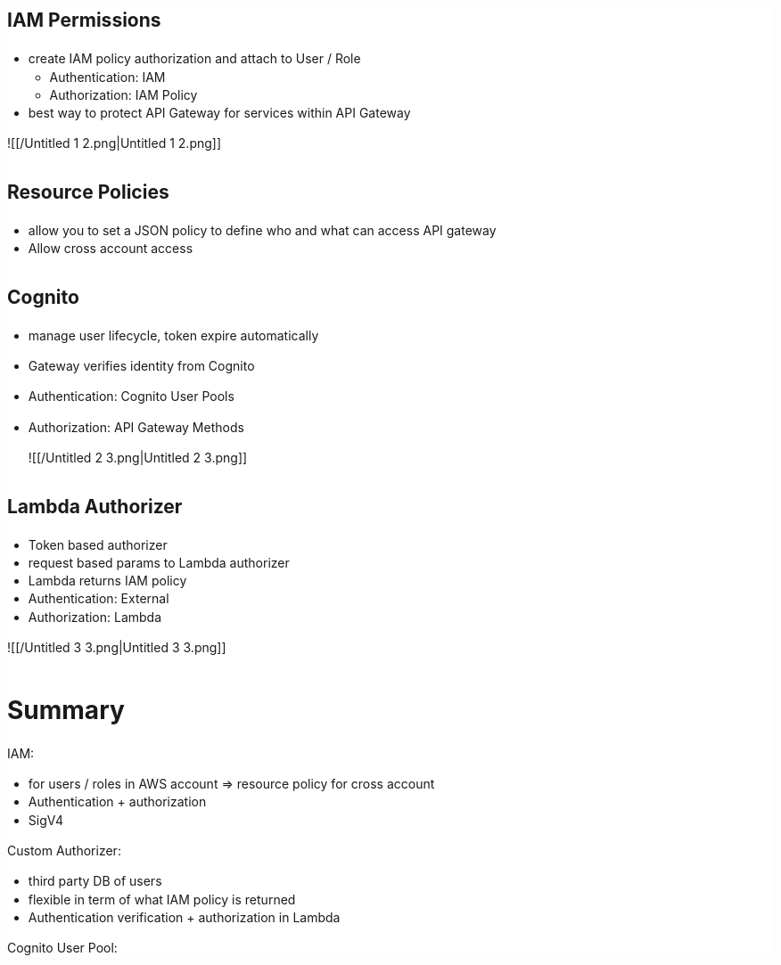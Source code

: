 ## IAM Permissions

- create IAM policy authorization and attach to User / Role
    - Authentication: IAM
    - Authorization: IAM Policy
- best way to protect API Gateway for services within API Gateway

![[/Untitled 1 2.png|Untitled 1 2.png]]

## Resource Policies

- allow you to set a JSON policy to define who and what can access API gateway
- Allow cross account access

## Cognito

- manage user lifecycle, token expire automatically
- Gateway verifies identity from Cognito
- Authentication: Cognito User Pools
- Authorization: API Gateway Methods
    
    ![[/Untitled 2 3.png|Untitled 2 3.png]]
    

  

## Lambda Authorizer

- Token based authorizer
- request based params to Lambda authorizer
- Lambda returns IAM policy
- Authentication: External
- Authorization: Lambda

![[/Untitled 3 3.png|Untitled 3 3.png]]

# Summary

IAM:

- for users / roles in AWS account ⇒ resource policy for cross account
- Authentication + authorization
- SigV4

Custom Authorizer:

- third party DB of users
- flexible in term of what IAM policy is returned
- Authentication verification + authorization in Lambda

Cognito User Pool:
